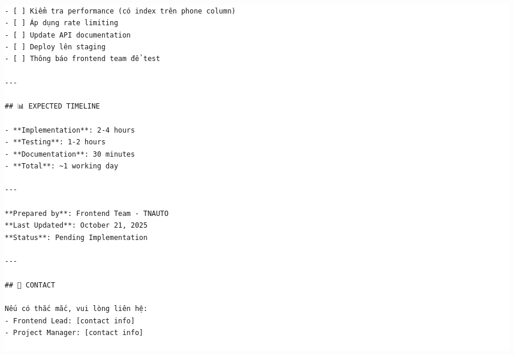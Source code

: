 ```
- [ ] Kiểm tra performance (có index trên phone column)
- [ ] Áp dụng rate limiting
- [ ] Update API documentation
- [ ] Deploy lên staging
- [ ] Thông báo frontend team để test

---

## 📊 EXPECTED TIMELINE

- **Implementation**: 2-4 hours
- **Testing**: 1-2 hours
- **Documentation**: 30 minutes
- **Total**: ~1 working day

---

**Prepared by**: Frontend Team - TNAUTO  
**Last Updated**: October 21, 2025  
**Status**: Pending Implementation

---

## 📧 CONTACT

Nếu có thắc mắc, vui lòng liên hệ:
- Frontend Lead: [contact info]
- Project Manager: [contact info]

